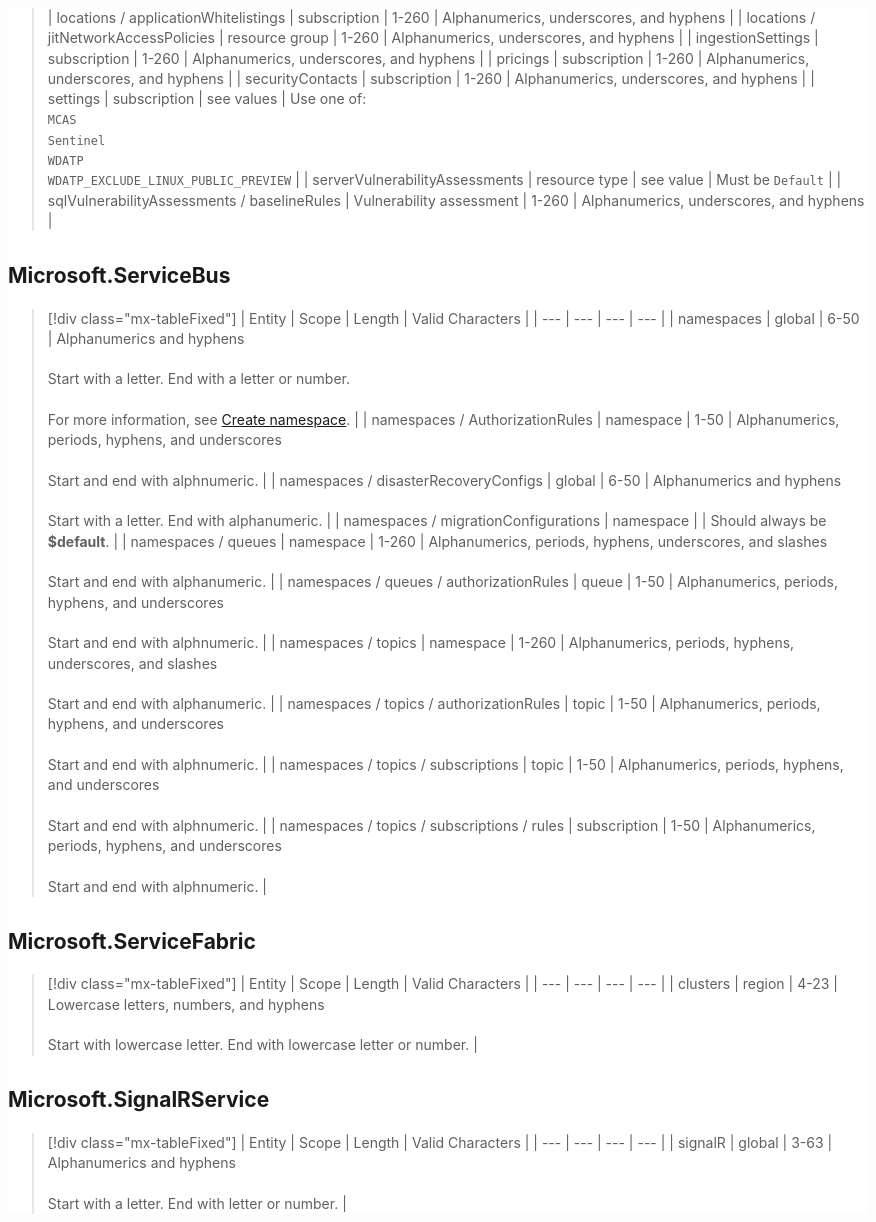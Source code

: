 > | locations / applicationWhitelistings | subscription | 1-260 | Alphanumerics, underscores, and hyphens |
> | locations / jitNetworkAccessPolicies | resource group | 1-260 | Alphanumerics, underscores, and hyphens |
> | ingestionSettings | subscription | 1-260 | Alphanumerics, underscores, and hyphens |
> | pricings | subscription | 1-260 | Alphanumerics, underscores, and hyphens |
> | securityContacts | subscription | 1-260 | Alphanumerics, underscores, and hyphens |
> | settings | subscription | see values | Use one of:<br>`MCAS`<br>`Sentinel`<br>`WDATP`<br>`WDATP_EXCLUDE_LINUX_PUBLIC_PREVIEW` |
> | serverVulnerabilityAssessments | resource type | see value | Must be `Default` |
> | sqlVulnerabilityAssessments / baselineRules | Vulnerability assessment | 1-260 | Alphanumerics, underscores, and hyphens |

## Microsoft.ServiceBus

> [!div class="mx-tableFixed"]
> | Entity | Scope | Length | Valid Characters |
> | --- | --- | --- | --- |
> | namespaces | global | 6-50 | Alphanumerics and hyphens<br><br>Start with a letter. End with a letter or number.<br><br>For more information, see [Create namespace](/rest/api/servicebus/create-namespace). |
> | namespaces / AuthorizationRules | namespace | 1-50 | Alphanumerics, periods, hyphens, and underscores<br><br>Start and end with alphnumeric. |
> | namespaces / disasterRecoveryConfigs | global | 6-50 | Alphanumerics and hyphens<br><br>Start with a letter. End with alphanumeric. |
> | namespaces / migrationConfigurations | namespace |  | Should always be **$default**. |
> | namespaces / queues | namespace | 1-260 | Alphanumerics, periods, hyphens, underscores, and slashes<br><br>Start and end with alphanumeric. |
> | namespaces / queues / authorizationRules | queue | 1-50 | Alphanumerics, periods, hyphens, and underscores<br><br>Start and end with alphnumeric. |
> | namespaces / topics | namespace | 1-260 | Alphanumerics, periods, hyphens, underscores, and slashes<br><br>Start and end with alphanumeric. |
> | namespaces / topics / authorizationRules | topic | 1-50 | Alphanumerics, periods, hyphens, and underscores<br><br>Start and end with alphnumeric. |
> | namespaces / topics / subscriptions | topic | 1-50 | Alphanumerics, periods, hyphens, and underscores<br><br>Start and end with alphnumeric. |
> | namespaces / topics / subscriptions / rules | subscription | 1-50 | Alphanumerics, periods, hyphens, and underscores<br><br>Start and end with alphnumeric. |

## Microsoft.ServiceFabric

> [!div class="mx-tableFixed"]
> | Entity | Scope | Length | Valid Characters |
> | --- | --- | --- | --- |
> | clusters | region | 4-23 | Lowercase letters, numbers, and hyphens<br><br>Start with lowercase letter. End with lowercase letter or number. |

## Microsoft.SignalRService

> [!div class="mx-tableFixed"]
> | Entity | Scope | Length | Valid Characters |
> | --- | --- | --- | --- |
> | signalR | global | 3-63 | Alphanumerics and hyphens<br><br>Start with a letter. End with letter or number. |
